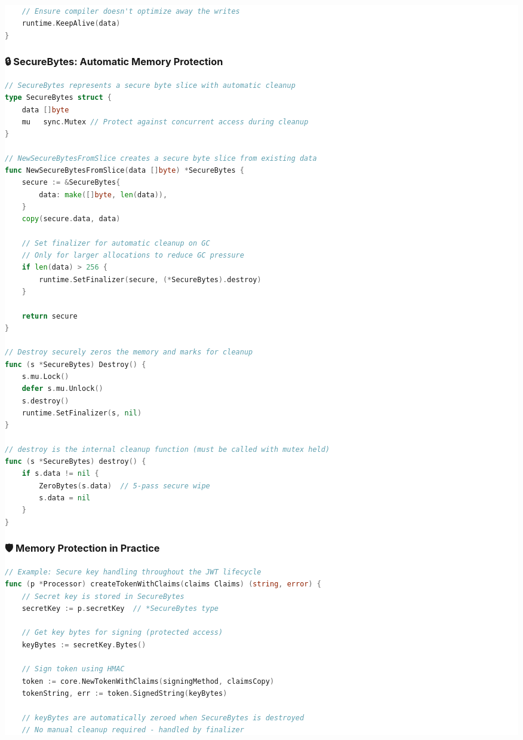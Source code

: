 ```go
    // Ensure compiler doesn't optimize away the writes
    runtime.KeepAlive(data)
}
```

### 🔒 SecureBytes: Automatic Memory Protection

```go
// SecureBytes represents a secure byte slice with automatic cleanup
type SecureBytes struct {
    data []byte
    mu   sync.Mutex // Protect against concurrent access during cleanup
}

// NewSecureBytesFromSlice creates a secure byte slice from existing data
func NewSecureBytesFromSlice(data []byte) *SecureBytes {
    secure := &SecureBytes{
        data: make([]byte, len(data)),
    }
    copy(secure.data, data)

    // Set finalizer for automatic cleanup on GC
    // Only for larger allocations to reduce GC pressure
    if len(data) > 256 {
        runtime.SetFinalizer(secure, (*SecureBytes).destroy)
    }

    return secure
}

// Destroy securely zeros the memory and marks for cleanup
func (s *SecureBytes) Destroy() {
    s.mu.Lock()
    defer s.mu.Unlock()
    s.destroy()
    runtime.SetFinalizer(s, nil)
}

// destroy is the internal cleanup function (must be called with mutex held)
func (s *SecureBytes) destroy() {
    if s.data != nil {
        ZeroBytes(s.data)  // 5-pass secure wipe
        s.data = nil
    }
}
```

### 🛡️ Memory Protection in Practice

```go
// Example: Secure key handling throughout the JWT lifecycle
func (p *Processor) createTokenWithClaims(claims Claims) (string, error) {
    // Secret key is stored in SecureBytes
    secretKey := p.secretKey  // *SecureBytes type

    // Get key bytes for signing (protected access)
    keyBytes := secretKey.Bytes()

    // Sign token using HMAC
    token := core.NewTokenWithClaims(signingMethod, claimsCopy)
    tokenString, err := token.SignedString(keyBytes)

    // keyBytes are automatically zeroed when SecureBytes is destroyed
    // No manual cleanup required - handled by finalizer
```